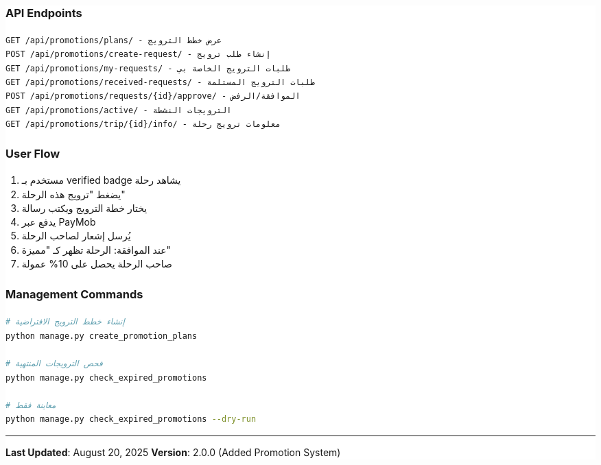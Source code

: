 ### API Endpoints
```
GET /api/promotions/plans/ - عرض خطط الترويج
POST /api/promotions/create-request/ - إنشاء طلب ترويج
GET /api/promotions/my-requests/ - طلبات الترويج الخاصة بي
GET /api/promotions/received-requests/ - طلبات الترويج المستلمة
POST /api/promotions/requests/{id}/approve/ - الموافقة/الرفض
GET /api/promotions/active/ - الترويجات النشطة
GET /api/promotions/trip/{id}/info/ - معلومات ترويج رحلة
```

### User Flow
1. مستخدم بـ verified badge يشاهد رحلة
2. يضغط "ترويج هذه الرحلة"
3. يختار خطة الترويج ويكتب رسالة
4. يدفع عبر PayMob
5. يُرسل إشعار لصاحب الرحلة
6. عند الموافقة: الرحلة تظهر كـ "مميزة"
7. صاحب الرحلة يحصل على 10% عمولة

### Management Commands
```bash
# إنشاء خطط الترويج الافتراضية
python manage.py create_promotion_plans

# فحص الترويجات المنتهية
python manage.py check_expired_promotions

# معاينة فقط
python manage.py check_expired_promotions --dry-run
```

---

**Last Updated**: August 20, 2025
**Version**: 2.0.0 (Added Promotion System)
